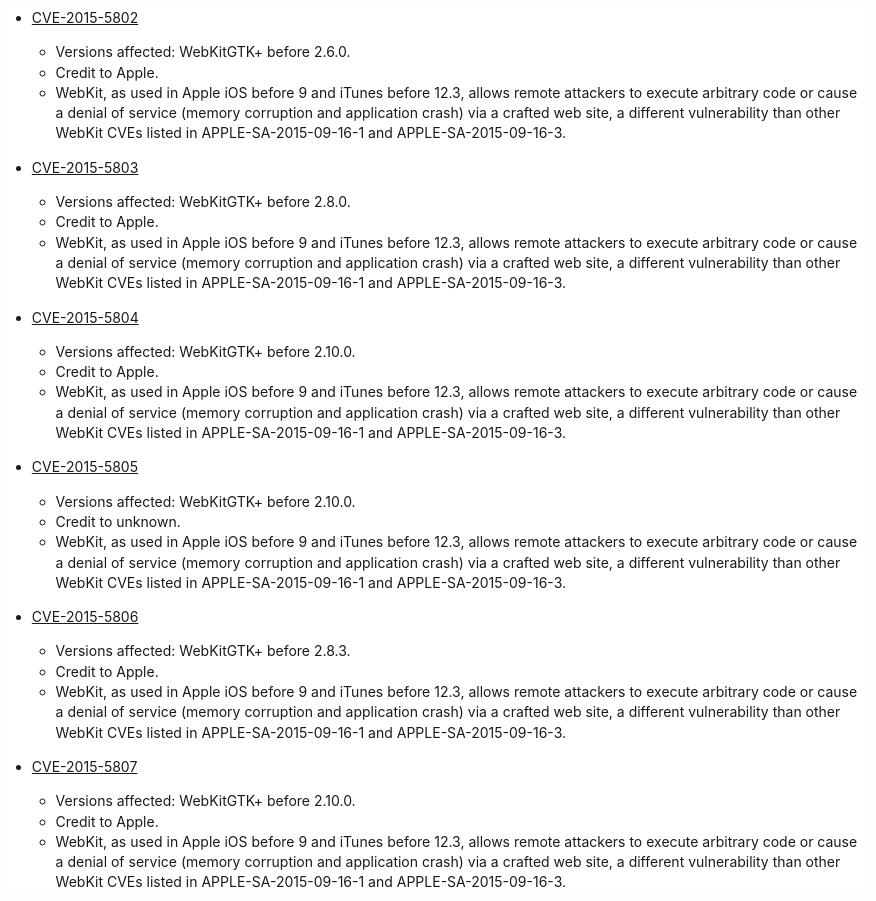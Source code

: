 * <a name="CVE-2015-5802" href="https://cve.mitre.org/cgi-bin/cvename.cgi?name=CVE-2015-5802">CVE-2015-5802</a>
  * Versions affected: WebKitGTK+ before 2.6.0.
  * Credit to Apple.
  * WebKit, as used in Apple iOS before 9 and iTunes before 12.3, allows
    remote attackers to execute arbitrary code or cause a denial of
    service (memory corruption and application crash) via a crafted web
    site, a different vulnerability than other WebKit CVEs listed in
    APPLE-SA-2015-09-16-1 and APPLE-SA-2015-09-16-3.

* <a name="CVE-2015-5803" href="https://cve.mitre.org/cgi-bin/cvename.cgi?name=CVE-2015-5803">CVE-2015-5803</a>
  * Versions affected: WebKitGTK+ before 2.8.0.
  * Credit to Apple.
  * WebKit, as used in Apple iOS before 9 and iTunes before 12.3, allows
    remote attackers to execute arbitrary code or cause a denial of
    service (memory corruption and application crash) via a crafted web
    site, a different vulnerability than other WebKit CVEs listed in
    APPLE-SA-2015-09-16-1 and APPLE-SA-2015-09-16-3.

* <a name="CVE-2015-5804" href="https://cve.mitre.org/cgi-bin/cvename.cgi?name=CVE-2015-5804">CVE-2015-5804</a>
  * Versions affected: WebKitGTK+ before 2.10.0.
  * Credit to Apple.
  * WebKit, as used in Apple iOS before 9 and iTunes before 12.3, allows
    remote attackers to execute arbitrary code or cause a denial of
    service (memory corruption and application crash) via a crafted web
    site, a different vulnerability than other WebKit CVEs listed in
    APPLE-SA-2015-09-16-1 and APPLE-SA-2015-09-16-3.

* <a name="CVE-2015-5805" href="https://cve.mitre.org/cgi-bin/cvename.cgi?name=CVE-2015-5805">CVE-2015-5805</a>
  * Versions affected: WebKitGTK+ before 2.10.0.
  * Credit to unknown.
  * WebKit, as used in Apple iOS before 9 and iTunes before 12.3, allows
    remote attackers to execute arbitrary code or cause a denial of
    service (memory corruption and application crash) via a crafted web
    site, a different vulnerability than other WebKit CVEs listed in
    APPLE-SA-2015-09-16-1 and APPLE-SA-2015-09-16-3.

* <a name="CVE-2015-5806" href="https://cve.mitre.org/cgi-bin/cvename.cgi?name=CVE-2015-5806">CVE-2015-5806</a>
  * Versions affected: WebKitGTK+ before 2.8.3.
  * Credit to Apple.
  * WebKit, as used in Apple iOS before 9 and iTunes before 12.3, allows
    remote attackers to execute arbitrary code or cause a denial of
    service (memory corruption and application crash) via a crafted web
    site, a different vulnerability than other WebKit CVEs listed in
    APPLE-SA-2015-09-16-1 and APPLE-SA-2015-09-16-3.

* <a name="CVE-2015-5807" href="https://cve.mitre.org/cgi-bin/cvename.cgi?name=CVE-2015-5807">CVE-2015-5807</a>
  * Versions affected: WebKitGTK+ before 2.10.0.
  * Credit to Apple.
  * WebKit, as used in Apple iOS before 9 and iTunes before 12.3, allows
    remote attackers to execute arbitrary code or cause a denial of
    service (memory corruption and application crash) via a crafted web
    site, a different vulnerability than other WebKit CVEs listed in
    APPLE-SA-2015-09-16-1 and APPLE-SA-2015-09-16-3.
